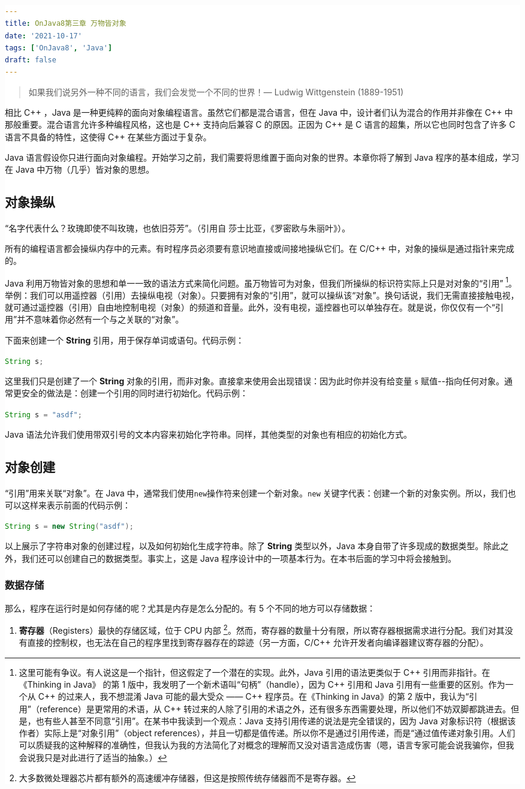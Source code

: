 ```yaml
---
title: OnJava8第三章 万物皆对象
date: '2021-10-17'
tags: ['OnJava8', 'Java']
draft: false
---
```


> 如果我们说另外一种不同的语言，我们会发觉一个不同的世界！— Ludwig Wittgenstein (1889-1951)

相比 C++ ，Java 是一种更纯粹的面向对象编程语言。虽然它们都是混合语言，但在 Java 中，设计者们认为混合的作用并非像在 C++ 中那般重要。混合语言允许多种编程风格，这也是 C++ 支持向后兼容 C 的原因。正因为 C++ 是 C 语言的超集，所以它也同时包含了许多 C 语言不具备的特性，这使得 C++ 在某些方面过于复杂。

Java 语言假设你只进行面向对象编程。开始学习之前，我们需要将思维置于面向对象的世界。本章你将了解到 Java 程序的基本组成，学习在 Java 中万物（几乎）皆对象的思想。

## 对象操纵

“名字代表什么？玫瑰即使不叫玫瑰，也依旧芬芳”。（引用自 莎士比亚，《罗密欧与朱丽叶》）。

所有的编程语言都会操纵内存中的元素。有时程序员必须要有意识地直接或间接地操纵它们。在 C/C++ 中，对象的操纵是通过指针来完成的。

Java 利用万物皆对象的思想和单一一致的语法方式来简化问题。虽万物皆可为对象，但我们所操纵的标识符实际上只是对对象的“引用” [^1]。 举例：我们可以用遥控器（引用）去操纵电视（对象）。只要拥有对象的“引用”，就可以操纵该“对象”。换句话说，我们无需直接接触电视，就可通过遥控器（引用）自由地控制电视（对象）的频道和音量。此外，没有电视，遥控器也可以单独存在。就是说，你仅仅有一个“引用”并不意味着你必然有一个与之关联的“对象”。

下面来创建一个 **String** 引用，用于保存单词或语句。代码示例：

```java
String s;
```

这里我们只是创建了一个 **String** 对象的引用，而非对象。直接拿来使用会出现错误：因为此时你并没有给变量 `s` 赋值--指向任何对象。通常更安全的做法是：创建一个引用的同时进行初始化。代码示例：

```java
String s = "asdf";
```

Java 语法允许我们使用带双引号的文本内容来初始化字符串。同样，其他类型的对象也有相应的初始化方式。

## 对象创建

“引用”用来关联“对象”。在 Java 中，通常我们使用`new`操作符来创建一个新对象。`new` 关键字代表：创建一个新的对象实例。所以，我们也可以这样来表示前面的代码示例：

```java
String s = new String("asdf");
```

以上展示了字符串对象的创建过程，以及如何初始化生成字符串。除了 **String** 类型以外，Java 本身自带了许多现成的数据类型。除此之外，我们还可以创建自己的数据类型。事实上，这是 Java 程序设计中的一项基本行为。在本书后面的学习中将会接触到。

### 数据存储

那么，程序在运行时是如何存储的呢？尤其是内存是怎么分配的。有 5 个不同的地方可以存储数据：

1. **寄存器**（Registers）最快的存储区域，位于 CPU 内部 [^2]。然而，寄存器的数量十分有限，所以寄存器根据需求进行分配。我们对其没有直接的控制权，也无法在自己的程序里找到寄存器存在的踪迹（另一方面，C/C++ 允许开发者向编译器建议寄存器的分配）。


[^1]: 这里可能有争议。有人说这是一个指针，但这假定了一个潜在的实现。此外，Java 引用的语法更类似于 C++ 引用而非指针。在 《Thinking in Java》 的第 1 版中，我发明了一个新术语叫“句柄”（handle），因为 C++ 引用和 Java 引用有一些重要的区别。作为一个从 C++ 的过来人，我不想混淆 Java 可能的最大受众 —— C++ 程序员。在《Thinking in Java》的第 2 版中，我认为“引用”（reference）是更常用的术语，从 C++ 转过来的人除了引用的术语之外，还有很多东西需要处理，所以他们不妨双脚都跳进去。但是，也有些人甚至不同意“引用”。在某书中我读到一个观点：Java 支持引用传递的说法是完全错误的，因为 Java 对象标识符（根据该作者）实际上是“对象引用”（object references），并且一切都是值传递。所以你不是通过引用传递，而是“通过值传递对象引用。人们可以质疑我的这种解释的准确性，但我认为我的方法简化了对概念的理解而又没对语言造成伤害（嗯，语言专家可能会说我骗你，但我会说我只是对此进行了适当的抽象。）
[^2]: 大多数微处理器芯片都有额外的高速缓冲存储器，但这是按照传统存储器而不是寄存器。
[^3]: 一个例子是字符串常量池。所有文字字符串和字符串值常量表达式都会自动放入特殊的静态存储中。
[^4]: 静态方法，我们很快就能接触到，它可以在没有对象的情况下直接被类调用。
[^5]: 通常除了前面提到的“特殊”数据类型 boolean、 char、 byte、 short、 int、 long、 float 和 double。通常来说，传递对象就意味者传递对象的引用。
[^6]: 静态方法在使用之前不需要创建对象，因此它们不能直接调用非静态的成员或方法（因为非静态成员和方法必须要先实例化为对象才可以被使用）。
[^7]: 在某些情况下，它还为编译器提供了更好的优化可能。
[^8]: 请注意，此文档未包含在 JDK 中;你必须单独下载才能获得它。
[^9]: 对于本书中编译和运行命令行的每个程序，你可能还需要设置 CLASSPATH 。
[^10]: 为了保持本书的代码排版紧凑，我并没完全遵守规范，但我尽量会做到符合 Java 标准。